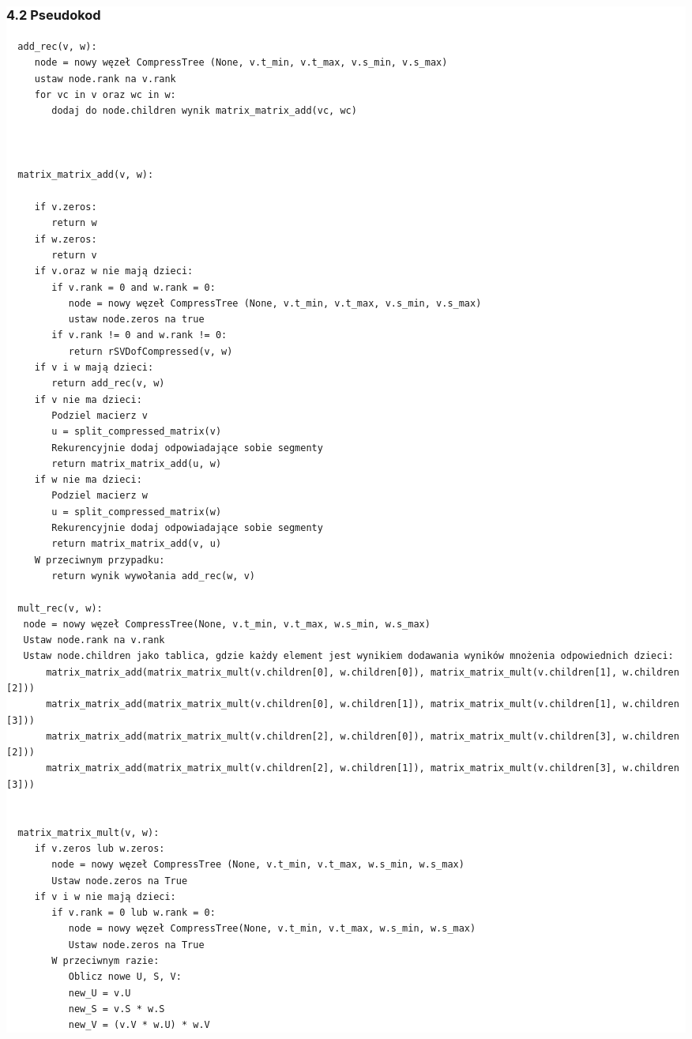 

### 4.2 Pseudokod <a name="mulmatrix_pseudo"></a>

      add_rec(v, w):
	     node = nowy węzeł CompressTree (None, v.t_min, v.t_max, v.s_min, v.s_max)
	     ustaw node.rank na v.rank
	     for vc in v oraz wc in w:
		    dodaj do node.children wynik matrix_matrix_add(vc, wc)



      matrix_matrix_add(v, w):

	     if v.zeros:
		    return w
	     if w.zeros:
		    return v
	     if v.oraz w nie mają dzieci:
            if v.rank = 0 and w.rank = 0:
               node = nowy węzeł CompressTree (None, v.t_min, v.t_max, v.s_min, v.s_max)
               ustaw node.zeros na true
            if v.rank != 0 and w.rank != 0:
               return rSVDofCompressed(v, w)					
         if v i w mają dzieci:
            return add_rec(v, w)
	     if v nie ma dzieci: 
            Podziel macierz v
            u = split_compressed_matrix(v)
            Rekurencyjnie dodaj odpowiadające sobie segmenty
            return matrix_matrix_add(u, w)
         if w nie ma dzieci:
            Podziel macierz w
            u = split_compressed_matrix(w)
            Rekurencyjnie dodaj odpowiadające sobie segmenty
            return matrix_matrix_add(v, u)
         W przeciwnym przypadku:
            return wynik wywołania add_rec(w, v)

      mult_rec(v, w):
       node = nowy węzeł CompressTree(None, v.t_min, v.t_max, w.s_min, w.s_max)
       Ustaw node.rank na v.rank
       Ustaw node.children jako tablica, gdzie każdy element jest wynikiem dodawania wyników mnożenia odpowiednich dzieci:
           matrix_matrix_add(matrix_matrix_mult(v.children[0], w.children[0]), matrix_matrix_mult(v.children[1], w.children[2]))
           matrix_matrix_add(matrix_matrix_mult(v.children[0], w.children[1]), matrix_matrix_mult(v.children[1], w.children[3]))
           matrix_matrix_add(matrix_matrix_mult(v.children[2], w.children[0]), matrix_matrix_mult(v.children[3], w.children[2]))
           matrix_matrix_add(matrix_matrix_mult(v.children[2], w.children[1]), matrix_matrix_mult(v.children[3], w.children[3]))


      matrix_matrix_mult(v, w):
	     if v.zeros lub w.zeros:
            node = nowy węzeł CompressTree (None, v.t_min, v.t_max, w.s_min, w.s_max)
            Ustaw node.zeros na True
	     if v i w nie mają dzieci:
            if v.rank = 0 lub w.rank = 0:
               node = nowy węzeł CompressTree(None, v.t_min, v.t_max, w.s_min, w.s_max)
               Ustaw node.zeros na True
            W przeciwnym razie:
               Oblicz nowe U, S, V:
               new_U = v.U
               new_S = v.S * w.S
               new_V = (v.V * w.U) * w.V